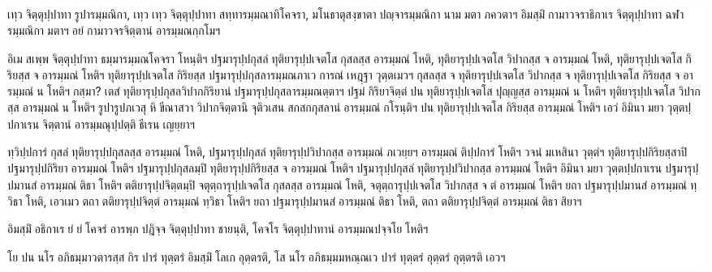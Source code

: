 
<p>  เทฺว จิตฺตุปฺปาทา รูปารมฺมณิกา,  เทฺว เทฺว จิตฺตุปฺปาทา สทฺทารมฺมณาทิโคจรา,  มโนธาตุสงฺขาตา  ปญฺจารมฺมณิกา นาม มตา ภควตาฯ  อิมสฺมิํ กามาวจราธิกาเร   จิตฺตุปฺปาทา ฉฬารมฺมณิกา มตาฯ อยํ กามาวจรจิตฺตานํ อารมฺมณกฺกโมฯ</p>


<p>  อิเม สเพฺพ จิตฺตุปฺปาทา ธมฺมารมฺมณโคจรา โหนฺติฯ ปฐมารุปฺปกุสลํ ทุติยารุปฺปเจตโส กุสลสฺส อารมฺมณํ โหติ, ทุติยารุปฺปเจตโส วิปากสฺส จ อารมฺมณํ โหติ, ทุติยารุปฺปเจตโส กิริยสฺส จ อารมฺมณํ โหติฯ ทุติยารุปฺปเจตโส กิริยสฺส ปฐมารุปฺปกุสลารมฺมณภาเว การณํ เหฎฺฐา วุตฺตเมวฯ  กุสลสฺส จ ทุติยารุปฺปเจตโส วิปากสฺส จ ทุติยารุปฺปเจตโส กิริยสฺส จ อารมฺมณํ น โหติฯ  กสฺมา? เตสํ ทุติยารุปฺปกุสลวิปากกิริยานํ ปฐมารุปฺปกุสลารมฺมณตฺตาฯ  ปฐมํ กิริยาจิตฺตํ ปน ทุติยารุปฺปเจตโส ปุญฺญสฺส อารมฺมณํ น โหติฯ ทุติยารุปฺปเจตโส วิปากสฺส อารมฺมณํ น  โหติฯ รูปารูปภเวสุ หิ ขีณาสวา วิปากจิตฺตานิ จุติวเสน สกสกกุสลานํ อารมฺมณํ กโรนฺติฯ  ปน ทุติยารุปฺปเจตโส กิริยสฺส อารมฺมณํ โหติฯ  เอวํ อิมินา มยา วุตฺตปฺปกาเรน จิตฺตานํ อารมฺมณุปฺปตฺติ  ธีเรน เญยฺยาฯ</p>


<p>  ทฺวิปฺปการํ กุสลํ  ทุติยารุปฺปกุสลสฺส อารมฺมณํ โหติ,  ปฐมารุปฺปกุสลํ ทุติยารุปฺปวิปากสฺส อารมฺมณํ  ภเวยฺยฯ  อารมฺมณํ  ติปฺปการํ โหติฯ  วจนํ มเหสินา วุตฺตํฯ  ทุติยารุปฺปกิริยสฺสาปิ ปฐมารุปฺปกิริยา อารมฺมณํ โหติฯ  ปฐมารุปฺปกุสลมฺปิ ทุติยารุปฺปกิริยสฺส จ อารมฺมณํ โหติฯ   ปฐมารุปฺปกุสลํ ทุติยารุปฺปวิปากสฺส อารมฺมณํ โหติฯ  อิมินา มยา วุตฺตปฺปกาเรน ปฐมารุปฺปมานสํ อารมฺมณํ ติธา โหติฯ ตติยารุปฺปจิตฺตมฺปิ จตุตฺถารุปฺปเจตโส กุสลสฺส อารมฺมณํ โหติ, จตุตฺถารุปฺปเจตโส วิปากสฺส จ ตํ อารมฺมณํ โหติฯ  ยถา ปฐมารุปฺปมานสํ อารมฺมณํ ทฺวิธา โหติ, เอวเมว ตถา ตติยารุปฺปจิตฺตํ อารมฺมณํ ทฺวิธา โหติฯ ยถา ปฐมารุปฺปมานสํ อารมฺมณํ ติธา โหติ,  ตถา ตติยารุปฺปจิตฺตํ อารมฺมณํ ติธา สิยาฯ</p>


<p>  อิมสฺมิํ อธิกาเร ยํ ยํ โคจรํ อารพฺภ ปฎิจฺจ  จิตฺตุปฺปาทา ชายนฺติ,  โคจโร  จิตฺตุปฺปาทานํ อารมฺมณปจฺจโย โหติฯ</p>


<p> โย ปน นโร  อภิธมฺมาวตารสฺส กิร ปารํ ทุตฺตรํ  อิมสฺมิํ โลเก อุตฺตรติ, โส นโร อภิธมฺมมหณฺณเว ปารํ ทุตฺตรํ อุตฺตรํ อุตฺตรติ เอวฯ</p>

</p>

</p>

</p>





